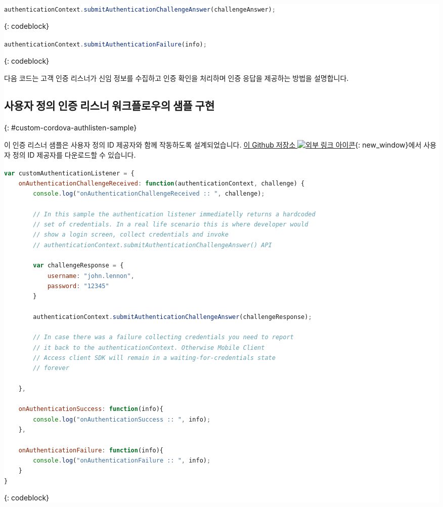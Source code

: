 ```JavaScript
authenticationContext.submitAuthenticationChallengeAnswer(challengeAnswer);
```
{: codeblock}

```JavaScript
authenticationContext.submitAuthenticationFailure(info);
```
{: codeblock}

다음 코드는 고객 인증 리스너가 신임 정보를 수집하고 인증 확인을 처리하며 인증 응답을 제공하는 방법을 설명합니다. 

## 사용자 정의 인증 리스너 워크플로우의 샘플 구현
{: #custom-cordova-authlisten-sample}

이 인증 리스너 샘플은 사용자 정의 ID 제공자와 함께 작동하도록 설계되었습니다. [이 Github 저장소 ![외부 링크 아이콘](../../icons/launch-glyph.svg "외부 링크 아이콘")](https://github.com/ibm-bluemix-mobile-services/bms-mca-custom-identity-provider-sample "외부 링크 아이콘"){: new_window}에서 사용자 정의 ID 제공자를 다운로드할 수 있습니다. 

```JavaScript
var customAuthenticationListener = {
	onAuthenticationChallengeReceived: function(authenticationContext, challenge) {
		console.log("onAuthenticationChallengeReceived :: ", challenge);

		// In this sample the authentication listener immediatelly returns a hardcoded
		// set of credentials. In a real life scenario this is where developer would
		// show a login screen, collect credentials and invoke
		// authenticationContext.submitAuthenticationChallengeAnswer() API

		var challengeResponse = {
			username: "john.lennon",
			password: "12345"
		}

		authenticationContext.submitAuthenticationChallengeAnswer(challengeResponse);

		// In case there was a failure collecting credentials you need to report
		// it back to the authenticationContext. Otherwise Mobile Client
		// Access client SDK will remain in a waiting-for-credentials state
		// forever

	},

	onAuthenticationSuccess: function(info){
		console.log("onAuthenticationSuccess :: ", info);
	},

	onAuthenticationFailure: function(info){
		console.log("onAuthenticationFailure :: ", info);
	}
}
```
{: codeblock}
